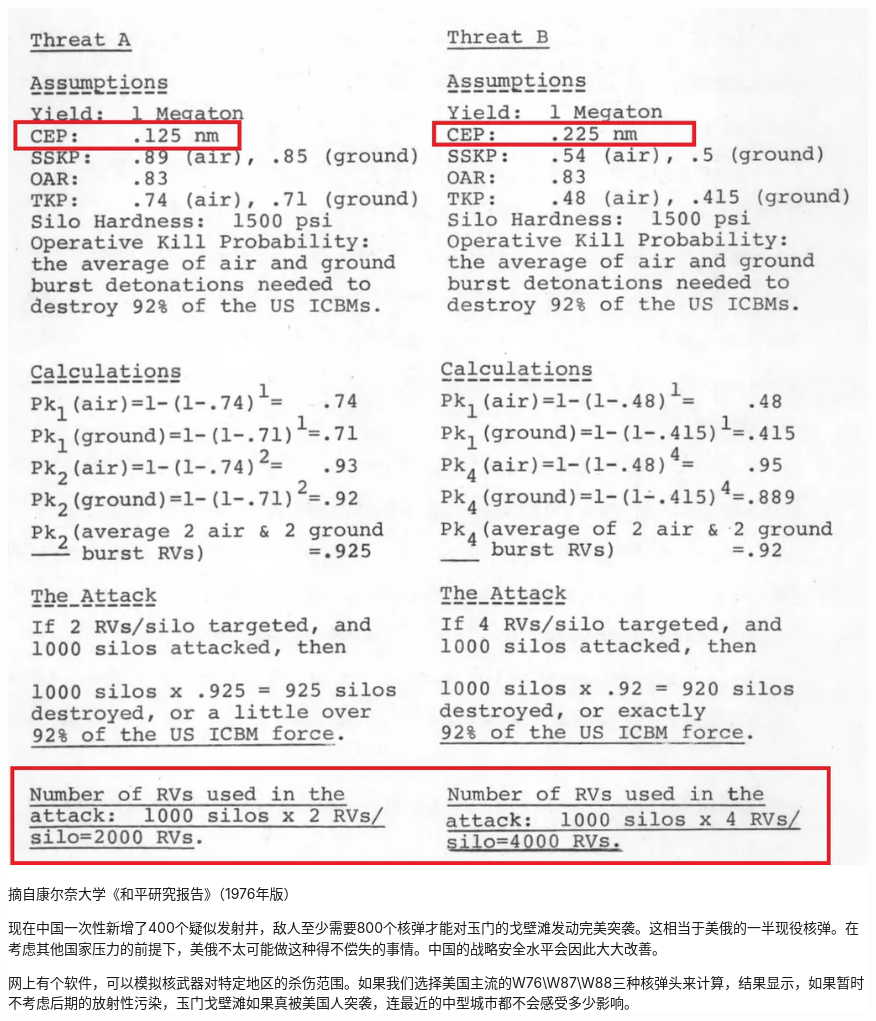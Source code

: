 ![](/images/btnews/btnews/0301_0400/0321/image63.webp)

摘自康尔奈大学《和平研究报告》（1976年版）

现在中国一次性新增了400个疑似发射井，敌人至少需要800个核弹才能对玉门的戈壁滩发动完美突袭。这相当于美俄的一半现役核弹。在考虑其他国家压力的前提下，美俄不太可能做这种得不偿失的事情。中国的战略安全水平会因此大大改善。

网上有个软件，可以模拟核武器对特定地区的杀伤范围。如果我们选择美国主流的W76\W87\W88三种核弹头来计算，结果显示，如果暂时不考虑后期的放射性污染，玉门戈壁滩如果真被美国人突袭，连最近的中型城市都不会感受多少影响。
